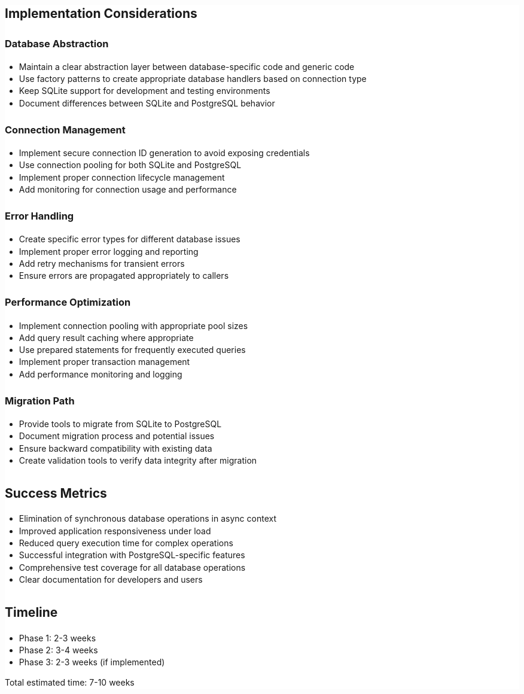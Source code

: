 ## Implementation Considerations

### Database Abstraction

- Maintain a clear abstraction layer between database-specific code and generic code
- Use factory patterns to create appropriate database handlers based on connection type
- Keep SQLite support for development and testing environments
- Document differences between SQLite and PostgreSQL behavior

### Connection Management

- Implement secure connection ID generation to avoid exposing credentials
- Use connection pooling for both SQLite and PostgreSQL
- Implement proper connection lifecycle management
- Add monitoring for connection usage and performance

### Error Handling

- Create specific error types for different database issues
- Implement proper error logging and reporting
- Add retry mechanisms for transient errors
- Ensure errors are propagated appropriately to callers

### Performance Optimization

- Implement connection pooling with appropriate pool sizes
- Add query result caching where appropriate
- Use prepared statements for frequently executed queries
- Implement proper transaction management
- Add performance monitoring and logging

### Migration Path

- Provide tools to migrate from SQLite to PostgreSQL
- Document migration process and potential issues
- Ensure backward compatibility with existing data
- Create validation tools to verify data integrity after migration

## Success Metrics

- Elimination of synchronous database operations in async context
- Improved application responsiveness under load
- Reduced query execution time for complex operations
- Successful integration with PostgreSQL-specific features
- Comprehensive test coverage for all database operations
- Clear documentation for developers and users

## Timeline

- Phase 1: 2-3 weeks
- Phase 2: 3-4 weeks
- Phase 3: 2-3 weeks (if implemented)

Total estimated time: 7-10 weeks